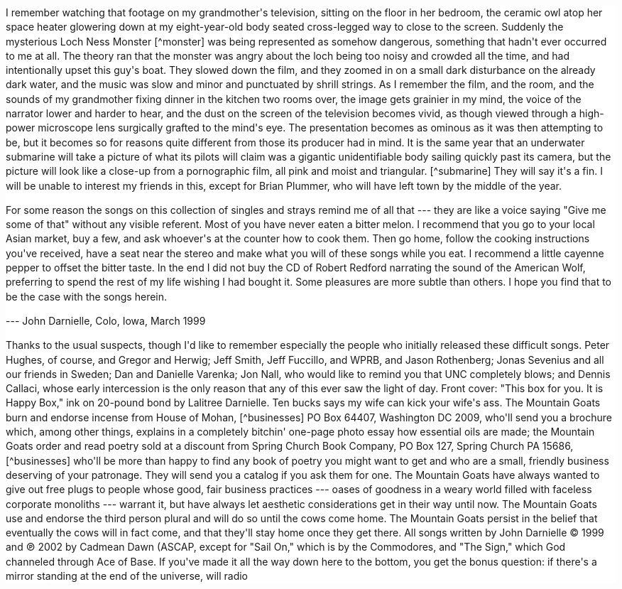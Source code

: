 I remember watching that footage on my grandmother's television, sitting on
the floor in her bedroom, the ceramic owl atop her space heater glowering down
at my eight-year-old body seated cross-legged way to close to the screen.
Suddenly the mysterious Loch Ness Monster [^monster] was being represented as
somehow dangerous, something that hadn't ever occurred to me at all. The
theory ran that the monster was angry about the loch being too noisy and
crowded all the time, and had intentionally upset this guy's boat. They slowed
down the film, and they zoomed in on a small dark disturbance on the already
dark water, and the music was slow and minor and punctuated by shrill strings.
As I remember the film, and the room, and the sounds of my grandmother fixing
dinner in the kitchen two rooms over, the image gets grainier in my mind, the
voice of the narrator lower and harder to hear, and the dust on the screen of
the television becomes vivid, as though viewed through a high-power microscope
lens surgically grafted to the mind's eye. The presentation becomes as ominous
as it was then attempting to be, but it becomes so for reasons quite different
from those its producer had in mind. It is the same year that an underwater
submarine will take a picture of what its pilots will claim was a gigantic
unidentifiable body sailing quickly past its camera, but the picture will look
like a close-up from a pornographic film, all pink and moist and triangular.
[^submarine] They will say it's a fin. I will be unable to interest my friends
in this, except for Brian Plummer, who will have left town by the middle of
the year.

For some reason the songs on this collection of singles and strays remind me
of all that --- they are like a voice saying "Give me some of that" without
any visible referent. Most of you have never eaten a bitter melon. I recommend
that you go to your local Asian market, buy a few, and ask whoever's at the
counter how to cook them. Then go home, follow the cooking instructions you've
received, have a seat near the stereo and make what you will of these songs
while you eat. I recommend a little cayenne pepper to offset the bitter taste.
In the end I did not buy the CD of Robert Redford narrating the sound of the
American Wolf, preferring to spend the rest of my life wishing I had bought
it. Some pleasures are more subtle than others. I hope you find that to be the
case with the songs herein.

--- John Darnielle, Colo, Iowa, March 1999


Thanks to the usual suspects, though I'd like to remember especially the
people who initially released these difficult songs. Peter Hughes, of course,
and Gregor and Herwig; Jeff Smith, Jeff Fuccillo, and WPRB, and Jason
Rothenberg; Jonas Sevenius and all our friends in Sweden; Dan and Danielle
Varenka; Jon Nall, who would like to remind you that UNC completely blows; and
Dennis Callaci, whose early intercession is the only reason that any of this
ever saw the light of day. Front cover: "This box for you. It is Happy Box,"
ink on 20-pound bond by Lalitree Darnielle. Ten bucks says my wife can kick
your wife's ass. The Mountain Goats burn and endorse incense from House of
Mohan, [^businesses] PO Box 64407, Washington DC 2009, who'll send you a
brochure which, among other things, explains in a completely bitchin' one-page
photo essay how essential oils are made; the Mountain Goats order and read
poetry sold at a discount from Spring Church Book Company, PO Box 127, Spring
Church PA 15686, [^businesses] who'll be more than happy to find any book of
poetry you might want to get and who are a small, friendly business deserving
of your patronage. They will send you a catalog if you ask them for one. The
Mountain Goats have always wanted to give out free plugs to people whose good,
fair business practices --- oases of goodness in a weary world filled with
faceless corporate monoliths --- warrant it, but have always let aesthetic
considerations get in their way until now. The Mountain Goats use and endorse
the third person plural and will do so until the cows come home. The Mountain
Goats persist in the belief that eventually the cows will in fact come, and
that they'll stay home once they get there. All songs written by John
Darnielle © 1999 and ℗ 2002 by Cadmean Dawn (ASCAP, except for "Sail On,"
which is by the Commodores, and "The Sign," which God channeled through Ace of
Base. If you've made it all the way down here to the bottom, you get the bonus
question: if there's a mirror standing at the end of the universe, will radio

[nall]:             http://www.themountaingoats.net/music/bitter.html